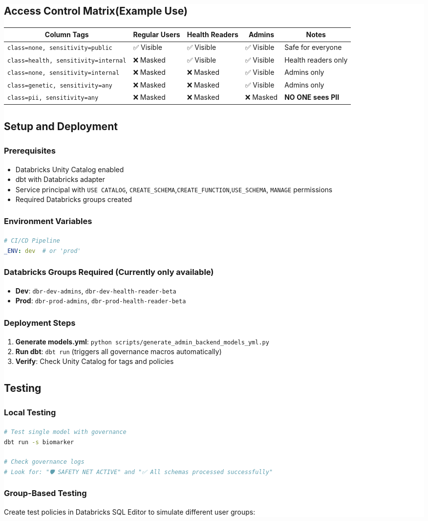 ## Access Control Matrix(Example Use)

| Column Tags | Regular Users | Health Readers | Admins | Notes |
|------------|---------------|----------------|---------|-------|
| `class=none, sensitivity=public` | ✅ Visible | ✅ Visible | ✅ Visible | Safe for everyone |
| `class=health, sensitivity=internal` | ❌ Masked | ✅ Visible | ✅ Visible | Health readers only |
| `class=none, sensitivity=internal` | ❌ Masked | ❌ Masked | ✅ Visible | Admins only |
| `class=genetic, sensitivity=any` | ❌ Masked | ❌ Masked | ✅ Visible | Admins only |
| `class=pii, sensitivity=any` | ❌ Masked | ❌ Masked | ❌ Masked | **NO ONE sees PII** |

## Setup and Deployment

### Prerequisites
- Databricks Unity Catalog enabled
- dbt with Databricks adapter
- Service principal with `USE CATALOG`, `CREATE_SCHEMA`,`CREATE_FUNCTION`,`USE_SCHEMA`, `MANAGE` permissions
- Required Databricks groups created

### Environment Variables
```yaml
# CI/CD Pipeline
_ENV: dev  # or 'prod'
```

### Databricks Groups Required (Currently only available)
- **Dev**: `dbr-dev-admins`, `dbr-dev-health-reader-beta`
- **Prod**: `dbr-prod-admins`, `dbr-prod-health-reader-beta`

### Deployment Steps
1. **Generate models.yml**: `python scripts/generate_admin_backend_models_yml.py`
2. **Run dbt**: `dbt run` (triggers all governance macros automatically)
3. **Verify**: Check Unity Catalog for tags and policies

## Testing

### Local Testing
```bash
# Test single model with governance
dbt run -s biomarker

# Check governance logs
# Look for: "🛡️ SAFETY NET ACTIVE" and "✅ All schemas processed successfully"
```

### Group-Based Testing
Create test policies in Databricks SQL Editor to simulate different user groups:
